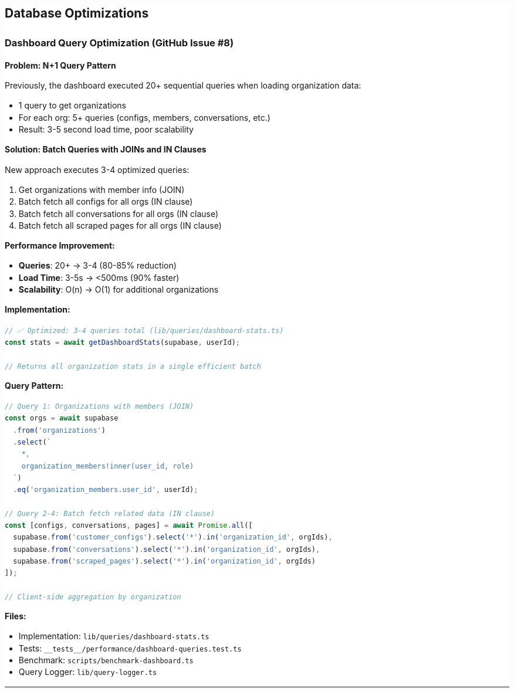 
## Database Optimizations

### Dashboard Query Optimization (GitHub Issue #8)

**Problem: N+1 Query Pattern**

Previously, the dashboard executed 20+ sequential queries when loading organization data:
- 1 query to get organizations
- For each org: 5+ queries (configs, members, conversations, etc.)
- Result: 3-5 second load time, poor scalability

**Solution: Batch Queries with JOINs and IN Clauses**

New approach executes 3-4 optimized queries:
1. Get organizations with member info (JOIN)
2. Batch fetch all configs for all orgs (IN clause)
3. Batch fetch all conversations for all orgs (IN clause)
4. Batch fetch all scraped pages for all orgs (IN clause)

**Performance Improvement:**
- **Queries**: 20+ → 3-4 (80-85% reduction)
- **Load Time**: 3-5s → <500ms (90% faster)
- **Scalability**: O(n) → O(1) for additional organizations

**Implementation:**
```typescript
// ✅ Optimized: 3-4 queries total (lib/queries/dashboard-stats.ts)
const stats = await getDashboardStats(supabase, userId);

// Returns all organization stats in a single efficient batch
```

**Query Pattern:**
```typescript
// Query 1: Organizations with members (JOIN)
const orgs = await supabase
  .from('organizations')
  .select(`
    *,
    organization_members!inner(user_id, role)
  `)
  .eq('organization_members.user_id', userId);

// Query 2-4: Batch fetch related data (IN clause)
const [configs, conversations, pages] = await Promise.all([
  supabase.from('customer_configs').select('*').in('organization_id', orgIds),
  supabase.from('conversations').select('*').in('organization_id', orgIds),
  supabase.from('scraped_pages').select('*').in('organization_id', orgIds)
]);

// Client-side aggregation by organization
```

**Files:**
- Implementation: `lib/queries/dashboard-stats.ts`
- Tests: `__tests__/performance/dashboard-queries.test.ts`
- Benchmark: `scripts/benchmark-dashboard.ts`
- Query Logger: `lib/query-logger.ts`

---